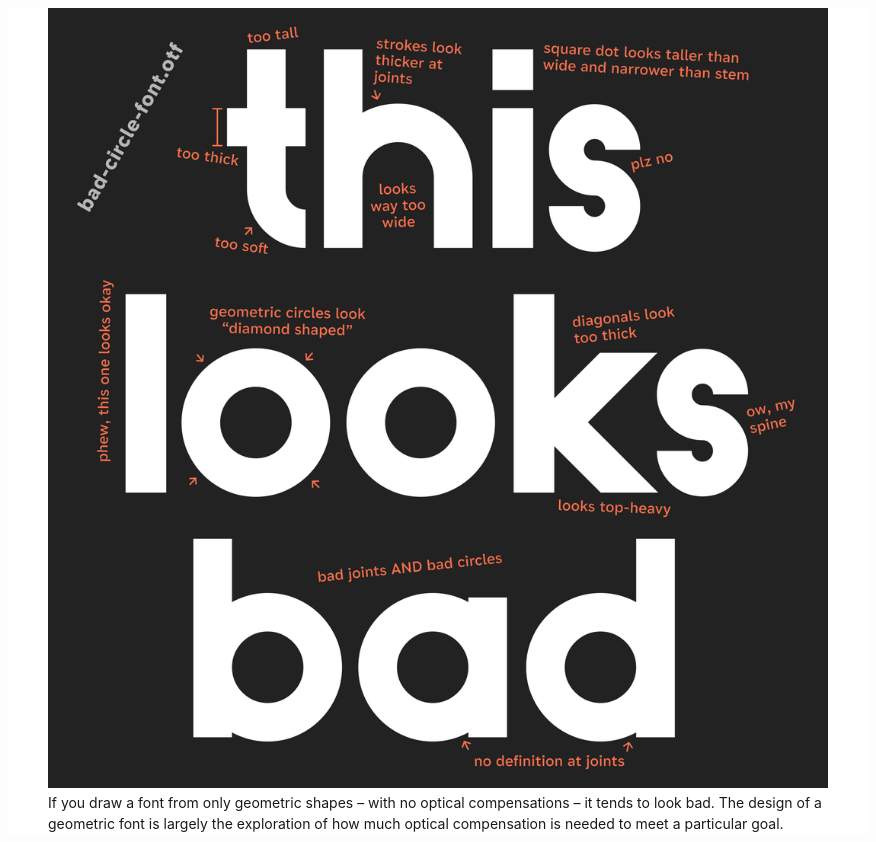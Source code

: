 <figure class="main-col">
<img src="example-of-naive-geometry-square.svg" alt="example of a naive approach to a geometric font">
  <figcaption>
  If you draw a font from only geometric shapes – with no optical compensations – it tends to look bad. The design of a geometric font is largely the exploration of how much optical compensation is needed to meet a particular goal.
  </figcaption>
</figure>
